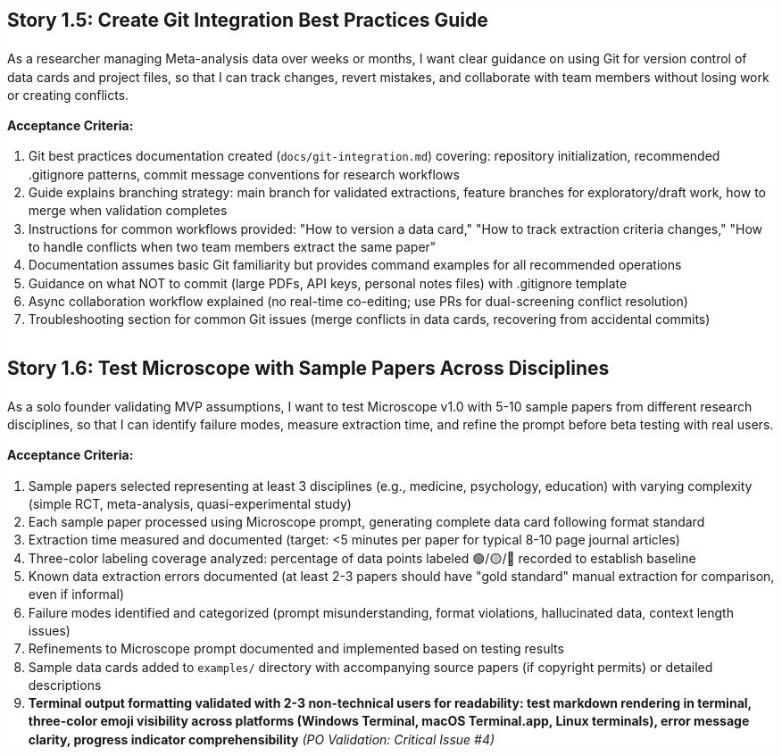 ## Story 1.5: Create Git Integration Best Practices Guide

As a researcher managing Meta-analysis data over weeks or months,
I want clear guidance on using Git for version control of data cards and project files,
so that I can track changes, revert mistakes, and collaborate with team members without losing work or creating conflicts.

**Acceptance Criteria:**

1. Git best practices documentation created (`docs/git-integration.md`) covering: repository initialization, recommended .gitignore patterns, commit message conventions for research workflows
2. Guide explains branching strategy: main branch for validated extractions, feature branches for exploratory/draft work, how to merge when validation completes
3. Instructions for common workflows provided: "How to version a data card," "How to track extraction criteria changes," "How to handle conflicts when two team members extract the same paper"
4. Documentation assumes basic Git familiarity but provides command examples for all recommended operations
5. Guidance on what NOT to commit (large PDFs, API keys, personal notes files) with .gitignore template
6. Async collaboration workflow explained (no real-time co-editing; use PRs for dual-screening conflict resolution)
7. Troubleshooting section for common Git issues (merge conflicts in data cards, recovering from accidental commits)

## Story 1.6: Test Microscope with Sample Papers Across Disciplines

As a solo founder validating MVP assumptions,
I want to test Microscope v1.0 with 5-10 sample papers from different research disciplines,
so that I can identify failure modes, measure extraction time, and refine the prompt before beta testing with real users.

**Acceptance Criteria:**

1. Sample papers selected representing at least 3 disciplines (e.g., medicine, psychology, education) with varying complexity (simple RCT, meta-analysis, quasi-experimental study)
2. Each sample paper processed using Microscope prompt, generating complete data card following format standard
3. Extraction time measured and documented (target: <5 minutes per paper for typical 8-10 page journal articles)
4. Three-color labeling coverage analyzed: percentage of data points labeled 🟢/🟡/🔴 recorded to establish baseline
5. Known data extraction errors documented (at least 2-3 papers should have "gold standard" manual extraction for comparison, even if informal)
6. Failure modes identified and categorized (prompt misunderstanding, format violations, hallucinated data, context length issues)
7. Refinements to Microscope prompt documented and implemented based on testing results
8. Sample data cards added to `examples/` directory with accompanying source papers (if copyright permits) or detailed descriptions
9. **Terminal output formatting validated with 2-3 non-technical users for readability: test markdown rendering in terminal, three-color emoji visibility across platforms (Windows Terminal, macOS Terminal.app, Linux terminals), error message clarity, progress indicator comprehensibility** *(PO Validation: Critical Issue #4)*
